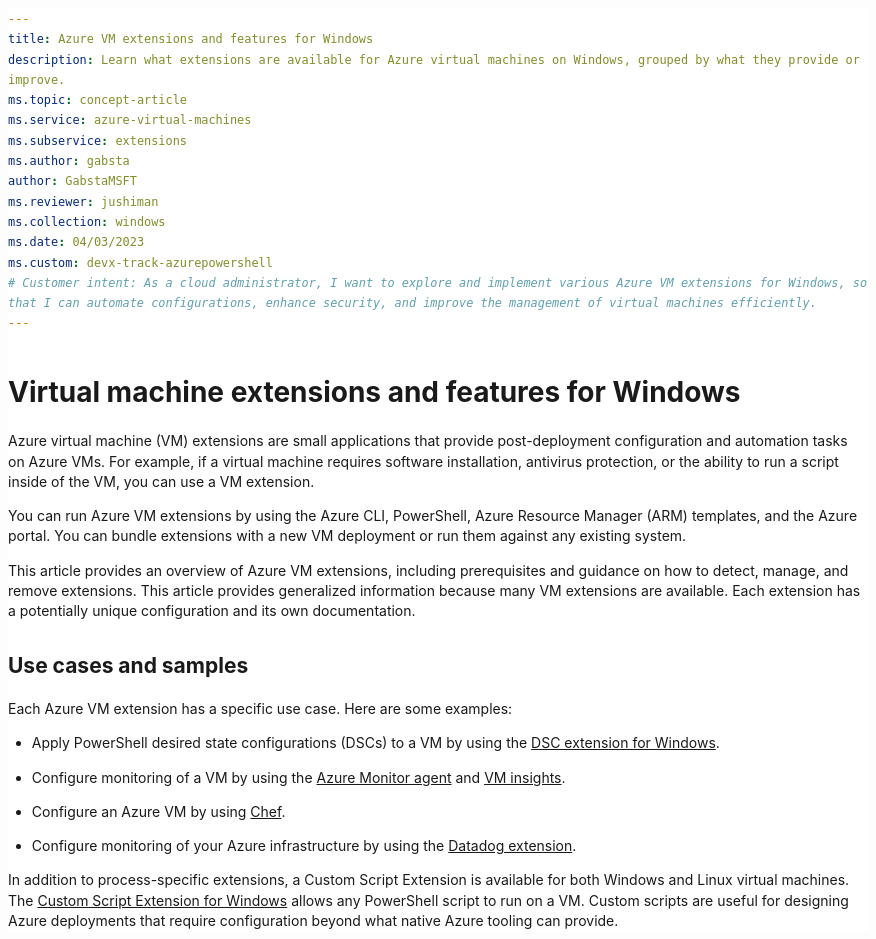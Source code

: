 ```yaml
---
title: Azure VM extensions and features for Windows
description: Learn what extensions are available for Azure virtual machines on Windows, grouped by what they provide or improve.
ms.topic: concept-article
ms.service: azure-virtual-machines
ms.subservice: extensions
ms.author: gabsta
author: GabstaMSFT
ms.reviewer: jushiman
ms.collection: windows
ms.date: 04/03/2023
ms.custom: devx-track-azurepowershell
# Customer intent: As a cloud administrator, I want to explore and implement various Azure VM extensions for Windows, so that I can automate configurations, enhance security, and improve the management of virtual machines efficiently.
---
```


# Virtual machine extensions and features for Windows

Azure virtual machine (VM) extensions are small applications that provide post-deployment configuration and automation tasks on Azure VMs. For example, if a virtual machine requires software installation, antivirus protection, or the ability to run a script inside of the VM, you can use a VM extension. 

You can run Azure VM extensions by using the Azure CLI, PowerShell, Azure Resource Manager (ARM) templates, and the Azure portal. You can bundle extensions with a new VM deployment or run them against any existing system.

This article provides an overview of Azure VM extensions, including prerequisites and guidance on how to detect, manage, and remove extensions. This article provides generalized information because many VM extensions are available. Each extension has a potentially unique configuration and its own documentation.

## Use cases and samples

Each Azure VM extension has a specific use case. Here are some examples:

- Apply PowerShell desired state configurations (DSCs) to a VM by using the [DSC extension for Windows](dsc-overview.md).

- Configure monitoring of a VM by using the [Azure Monitor agent](/azure/azure-monitor/vm/monitor-virtual-machine) and [VM insights](/azure/azure-monitor/vm/vminsights-overview).

- Configure an Azure VM by using [Chef](/azure/developer/chef/windows-vm-configure).

- Configure monitoring of your Azure infrastructure by using the [Datadog extension](https://www.datadoghq.com/blog/introducing-azure-monitoring-with-one-click-datadog-deployment/).

In addition to process-specific extensions, a Custom Script Extension is available for both Windows and Linux virtual machines. The [Custom Script Extension for Windows](custom-script-windows.md) allows any PowerShell script to run on a VM. Custom scripts are useful for designing Azure deployments that require configuration beyond what native Azure tooling can provide.
